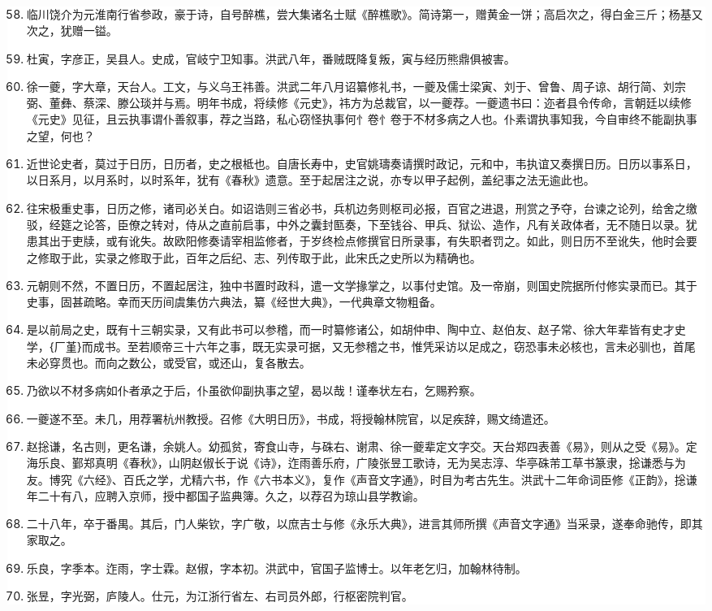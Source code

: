 58. <span id="列传第一百七十三_文苑一-杨维桢陆居仁_钱惟善_胡翰_苏伯衡_王冕郭奎_刘炳_戴良王逢_丁鹤年_危素_张以宁石光霁_秦裕伯_赵壎宋僖等_徐一夔_赵捴谦乐良等_陶宗仪顾德辉等_袁凯_高启杨基等_王行唐肃_宋克等_孙蕡王佐等_王蒙郭传-58"></span>
临川饶介为元淮南行省参政，豪于诗，自号醉樵，尝大集诸名士赋《醉樵歌》。简诗第一，赠黄金一饼；高启次之，得白金三斤；杨基又次之，犹赠一镒。

59. <span id="列传第一百七十三_文苑一-杨维桢陆居仁_钱惟善_胡翰_苏伯衡_王冕郭奎_刘炳_戴良王逢_丁鹤年_危素_张以宁石光霁_秦裕伯_赵壎宋僖等_徐一夔_赵捴谦乐良等_陶宗仪顾德辉等_袁凯_高启杨基等_王行唐肃_宋克等_孙蕡王佐等_王蒙郭传-59"></span>
杜寅，字彦正，吴县人。史成，官岐宁卫知事。洪武八年，番贼既降复叛，寅与经历熊鼎俱被害。

60. <span id="列传第一百七十三_文苑一-杨维桢陆居仁_钱惟善_胡翰_苏伯衡_王冕郭奎_刘炳_戴良王逢_丁鹤年_危素_张以宁石光霁_秦裕伯_赵壎宋僖等_徐一夔_赵捴谦乐良等_陶宗仪顾德辉等_袁凯_高启杨基等_王行唐肃_宋克等_孙蕡王佐等_王蒙郭传-60"></span>
徐一夔，字大章，天台人。工文，与义乌王祎善。洪武二年八月诏纂修礼书，一夔及儒士梁寅、刘于、曾鲁、周子谅、胡行简、刘宗弼、董彝、蔡深、滕公琰并与焉。明年书成，将续修《元史》，祎方为总裁官，以一夔荐。一夔遗书曰：迩者县令传命，言朝廷以续修《元史》见征，且云执事谓仆善叙事，荐之当路，私心窃怪执事何忄卷忄卷于不材多病之人也。仆素谓执事知我，今自审终不能副执事之望，何也？

61. <span id="列传第一百七十三_文苑一-杨维桢陆居仁_钱惟善_胡翰_苏伯衡_王冕郭奎_刘炳_戴良王逢_丁鹤年_危素_张以宁石光霁_秦裕伯_赵壎宋僖等_徐一夔_赵捴谦乐良等_陶宗仪顾德辉等_袁凯_高启杨基等_王行唐肃_宋克等_孙蕡王佐等_王蒙郭传-61"></span>
近世论史者，莫过于日历，日历者，史之根柢也。自唐长寿中，史官姚璹奏请撰时政记，元和中，韦执谊又奏撰日历。日历以事系日，以日系月，以月系时，以时系年，犹有《春秋》遗意。至于起居注之说，亦专以甲子起例，盖纪事之法无逾此也。

62. <span id="列传第一百七十三_文苑一-杨维桢陆居仁_钱惟善_胡翰_苏伯衡_王冕郭奎_刘炳_戴良王逢_丁鹤年_危素_张以宁石光霁_秦裕伯_赵壎宋僖等_徐一夔_赵捴谦乐良等_陶宗仪顾德辉等_袁凯_高启杨基等_王行唐肃_宋克等_孙蕡王佐等_王蒙郭传-62"></span>
往宋极重史事，日历之修，诸司必关白。如诏诰则三省必书，兵机边务则枢司必报，百官之进退，刑赏之予夺，台谏之论列，给舍之缴驳，经筵之论答，臣僚之转对，侍从之直前启事，中外之囊封匦奏，下至钱谷、甲兵、狱讼、造作，凡有关政体者，无不随日以录。犹患其出于吏牍，或有讹失。故欧阳修奏请宰相监修者，于岁终检点修撰官日所录事，有失职者罚之。如此，则日历不至讹失，他时会要之修取于此，实录之修取于此，百年之后纪、志、列传取于此，此宋氏之史所以为精确也。

63. <span id="列传第一百七十三_文苑一-杨维桢陆居仁_钱惟善_胡翰_苏伯衡_王冕郭奎_刘炳_戴良王逢_丁鹤年_危素_张以宁石光霁_秦裕伯_赵壎宋僖等_徐一夔_赵捴谦乐良等_陶宗仪顾德辉等_袁凯_高启杨基等_王行唐肃_宋克等_孙蕡王佐等_王蒙郭传-63"></span>
元朝则不然，不置日历，不置起居注，独中书置时政科，遣一文学掾掌之，以事付史馆。及一帝崩，则国史院据所付修实录而已。其于史事，固甚疏略。幸而天历间虞集仿六典法，纂《经世大典》，一代典章文物粗备。

64. <span id="列传第一百七十三_文苑一-杨维桢陆居仁_钱惟善_胡翰_苏伯衡_王冕郭奎_刘炳_戴良王逢_丁鹤年_危素_张以宁石光霁_秦裕伯_赵壎宋僖等_徐一夔_赵捴谦乐良等_陶宗仪顾德辉等_袁凯_高启杨基等_王行唐肃_宋克等_孙蕡王佐等_王蒙郭传-64"></span>
是以前局之史，既有十三朝实录，又有此书可以参稽，而一时纂修诸公，如胡仲申、陶中立、赵伯友、赵子常、徐大年辈皆有史才史学，{厂堇}而成书。至若顺帝三十六年之事，既无实录可据，又无参稽之书，惟凭采访以足成之，窃恐事未必核也，言未必驯也，首尾未必穿贯也。而向之数公，或受官，或还山，复各散去。

65. <span id="列传第一百七十三_文苑一-杨维桢陆居仁_钱惟善_胡翰_苏伯衡_王冕郭奎_刘炳_戴良王逢_丁鹤年_危素_张以宁石光霁_秦裕伯_赵壎宋僖等_徐一夔_赵捴谦乐良等_陶宗仪顾德辉等_袁凯_高启杨基等_王行唐肃_宋克等_孙蕡王佐等_王蒙郭传-65"></span>
乃欲以不材多病如仆者承之于后，仆虽欲仰副执事之望，曷以哉！谨奉状左右，乞赐矜察。

66. <span id="列传第一百七十三_文苑一-杨维桢陆居仁_钱惟善_胡翰_苏伯衡_王冕郭奎_刘炳_戴良王逢_丁鹤年_危素_张以宁石光霁_秦裕伯_赵壎宋僖等_徐一夔_赵捴谦乐良等_陶宗仪顾德辉等_袁凯_高启杨基等_王行唐肃_宋克等_孙蕡王佐等_王蒙郭传-66"></span>
一夔遂不至。未几，用荐署杭州教授。召修《大明日历》，书成，将授翰林院官，以足疾辞，赐文绮遣还。

67. <span id="列传第一百七十三_文苑一-杨维桢陆居仁_钱惟善_胡翰_苏伯衡_王冕郭奎_刘炳_戴良王逢_丁鹤年_危素_张以宁石光霁_秦裕伯_赵壎宋僖等_徐一夔_赵捴谦乐良等_陶宗仪顾德辉等_袁凯_高启杨基等_王行唐肃_宋克等_孙蕡王佐等_王蒙郭传-67"></span>
赵捴谦，名古则，更名谦，余姚人。幼孤贫，寄食山寺，与硃右、谢肃、徐一夔辈定文字交。天台郑四表善《易》，则从之受《易》。定海乐良、鄞郑真明《春秋》，山阴赵俶长于说《诗》，迮雨善乐府，广陵张昱工歌诗，无为吴志淳、华亭硃芾工草书篆隶，捴谦悉与为友。博究《六经》、百氏之学，尤精六书，作《六书本义》，复作《声音文字通》，时目为考古先生。洪武十二年命词臣修《正韵》，捴谦年二十有八，应聘入京师，授中都国子监典簿。久之，以荐召为琼山县学教谕。

68. <span id="列传第一百七十三_文苑一-杨维桢陆居仁_钱惟善_胡翰_苏伯衡_王冕郭奎_刘炳_戴良王逢_丁鹤年_危素_张以宁石光霁_秦裕伯_赵壎宋僖等_徐一夔_赵捴谦乐良等_陶宗仪顾德辉等_袁凯_高启杨基等_王行唐肃_宋克等_孙蕡王佐等_王蒙郭传-68"></span>
二十八年，卒于番禺。其后，门人柴钦，字广敬，以庶吉士与修《永乐大典》，进言其师所撰《声音文字通》当采录，遂奉命驰传，即其家取之。

69. <span id="列传第一百七十三_文苑一-杨维桢陆居仁_钱惟善_胡翰_苏伯衡_王冕郭奎_刘炳_戴良王逢_丁鹤年_危素_张以宁石光霁_秦裕伯_赵壎宋僖等_徐一夔_赵捴谦乐良等_陶宗仪顾德辉等_袁凯_高启杨基等_王行唐肃_宋克等_孙蕡王佐等_王蒙郭传-69"></span>
乐良，字季本。迮雨，字士霖。赵俶，字本初。洪武中，官国子监博士。以年老乞归，加翰林待制。

70. <span id="列传第一百七十三_文苑一-杨维桢陆居仁_钱惟善_胡翰_苏伯衡_王冕郭奎_刘炳_戴良王逢_丁鹤年_危素_张以宁石光霁_秦裕伯_赵壎宋僖等_徐一夔_赵捴谦乐良等_陶宗仪顾德辉等_袁凯_高启杨基等_王行唐肃_宋克等_孙蕡王佐等_王蒙郭传-70"></span>
张昱，字光弼，庐陵人。仕元，为江浙行省左、右司员外郎，行枢密院判官。
